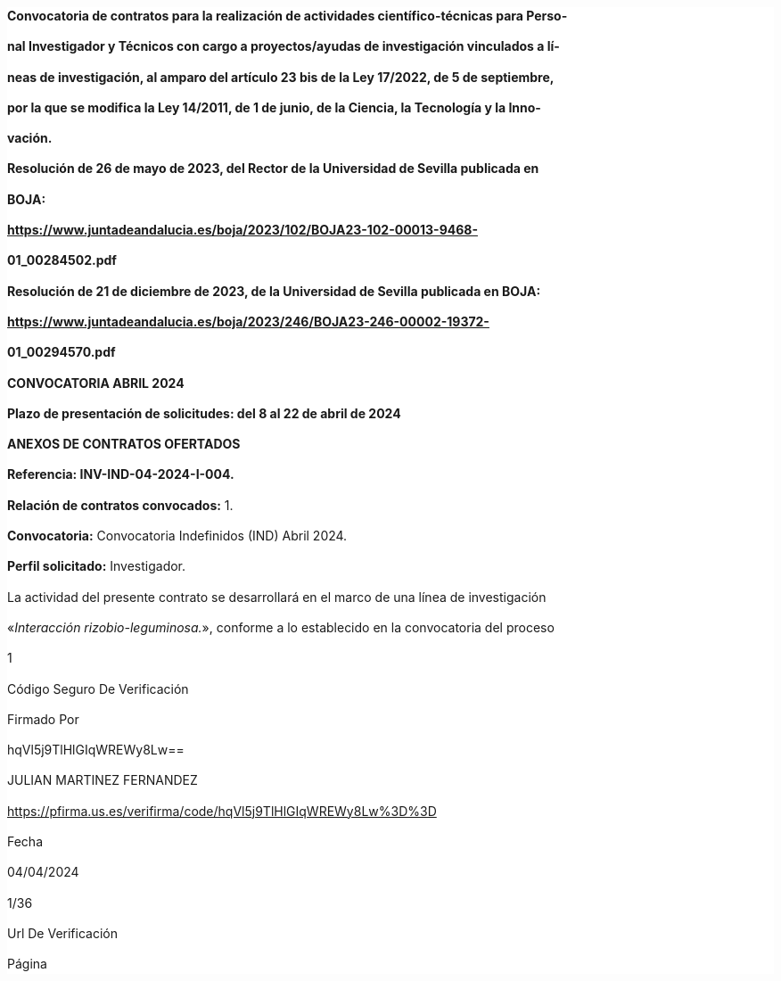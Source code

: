 ﻿<a name="br1"></a> 

**Convocatoria de contratos para la realización de actividades científico-técnicas para Perso-**

**nal Investigador y Técnicos con cargo a proyectos/ayudas de investigación vinculados a lí-**

**neas de investigación, al amparo del artículo 23 bis de la Ley 17/2022, de 5 de septiembre,**

**por la que se modifica la Ley 14/2011, de 1 de junio, de la Ciencia, la Tecnología y la Inno-**

**vación.**

**Resolución de 26 de mayo de 2023, del Rector de la Universidad de Sevilla publicada en**

**BOJA:**

**https://www.juntadeandalucia.es/boja/2023/102/BOJA23-102-00013-9468-**

**01\_00284502.pdf**

**Resolución de 21 de diciembre de 2023, de la Universidad de Sevilla publicada en BOJA:**

**https://www.juntadeandalucia.es/boja/2023/246/BOJA23-246-00002-19372-**

**01\_00294570.pdf**

**CONVOCATORIA ABRIL 2024**

**Plazo de presentación de solicitudes: del 8 al 22 de abril de 2024**

**ANEXOS DE CONTRATOS OFERTADOS**

**Referencia: INV-IND-04-2024-I-004.**

**Relación de contratos convocados:** 1.

**Convocatoria:** Convocatoria Indefinidos (IND) Abril 2024.

**Perfil solicitado:** Investigador.

La actividad del presente contrato se desarrollará en el marco de una línea de investigación

«*Interacción rizobio-leguminosa.*», conforme a lo establecido en la convocatoria del proceso

1

Código Seguro De Verificación

Firmado Por

hqVl5j9TlHlGIqWREWy8Lw==

JULIAN MARTINEZ FERNANDEZ

<https://pfirma.us.es/verifirma/code/hqVl5j9TlHlGIqWREWy8Lw%3D%3D>

Fecha

04/04/2024

1/36

Url De Verificación

Página
